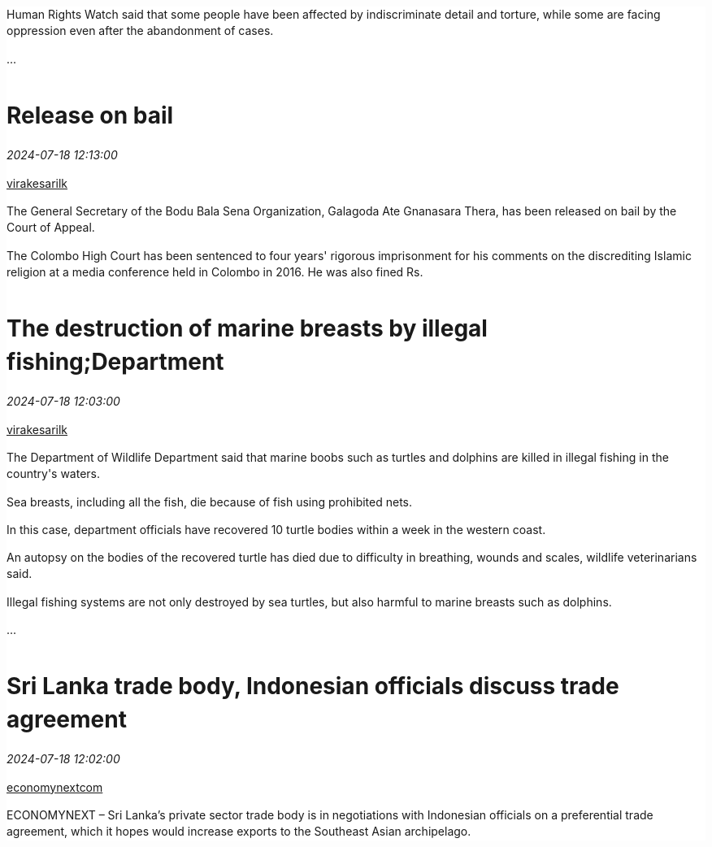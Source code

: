 Human Rights Watch said that some people have been affected by indiscriminate detail and torture, while some are facing oppression even after the abandonment of cases.

...



# Release on bail

*2024-07-18 12:13:00*

[virakesarilk](https://www.virakesari.lk/article/188753)

The General Secretary of the Bodu Bala Sena Organization, Galagoda Ate Gnanasara Thera, has been released on bail by the Court of Appeal.

The Colombo High Court has been sentenced to four years' rigorous imprisonment for his comments on the discrediting Islamic religion at a media conference held in Colombo in 2016. He was also fined Rs.



# The destruction of marine breasts by illegal fishing;Department

*2024-07-18 12:03:00*

[virakesarilk](https://www.virakesari.lk/article/188744)

The Department of Wildlife Department said that marine boobs such as turtles and dolphins are killed in illegal fishing in the country's waters.

Sea breasts, including all the fish, die because of fish using prohibited nets.

In this case, department officials have recovered 10 turtle bodies within a week in the western coast.

An autopsy on the bodies of the recovered turtle has died due to difficulty in breathing, wounds and scales, wildlife veterinarians said.

Illegal fishing systems are not only destroyed by sea turtles, but also harmful to marine breasts such as dolphins.

...



# Sri Lanka trade body, Indonesian officials discuss trade agreement

*2024-07-18 12:02:00*

[economynextcom](https://economynext.com/sri-lanka-trade-body-indonesian-officials-discuss-trade-agreement-172736/)

ECONOMYNEXT – Sri Lanka’s private sector trade body is in negotiations with Indonesian officials on a preferential trade agreement, which it hopes would increase exports to the Southeast Asian archipelago.
